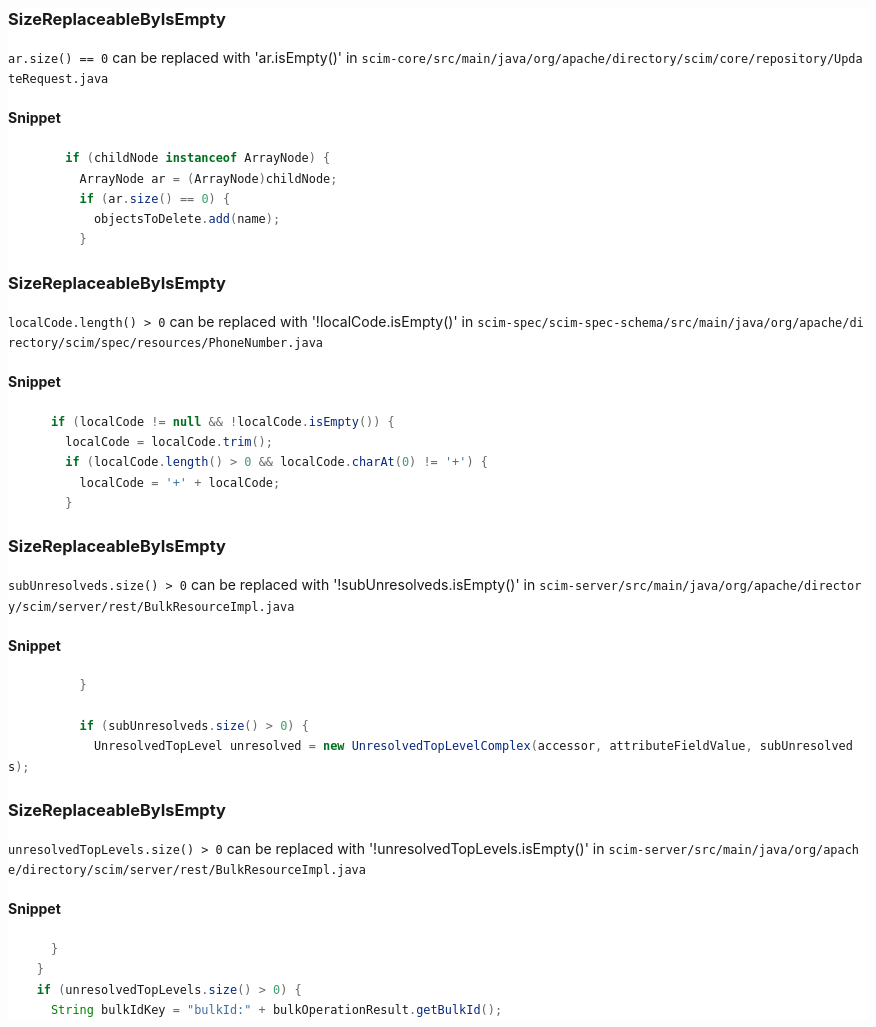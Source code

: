 ### SizeReplaceableByIsEmpty
`ar.size() == 0` can be replaced with 'ar.isEmpty()'
in `scim-core/src/main/java/org/apache/directory/scim/core/repository/UpdateRequest.java`
#### Snippet
```java
        if (childNode instanceof ArrayNode) {
          ArrayNode ar = (ArrayNode)childNode;
          if (ar.size() == 0) {
            objectsToDelete.add(name);
          }
```

### SizeReplaceableByIsEmpty
`localCode.length() > 0` can be replaced with '!localCode.isEmpty()'
in `scim-spec/scim-spec-schema/src/main/java/org/apache/directory/scim/spec/resources/PhoneNumber.java`
#### Snippet
```java
      if (localCode != null && !localCode.isEmpty()) {
        localCode = localCode.trim();
        if (localCode.length() > 0 && localCode.charAt(0) != '+') {
          localCode = '+' + localCode;
        }
```

### SizeReplaceableByIsEmpty
`subUnresolveds.size() > 0` can be replaced with '!subUnresolveds.isEmpty()'
in `scim-server/src/main/java/org/apache/directory/scim/server/rest/BulkResourceImpl.java`
#### Snippet
```java
          }

          if (subUnresolveds.size() > 0) {
            UnresolvedTopLevel unresolved = new UnresolvedTopLevelComplex(accessor, attributeFieldValue, subUnresolveds);

```

### SizeReplaceableByIsEmpty
`unresolvedTopLevels.size() > 0` can be replaced with '!unresolvedTopLevels.isEmpty()'
in `scim-server/src/main/java/org/apache/directory/scim/server/rest/BulkResourceImpl.java`
#### Snippet
```java
      }
    }
    if (unresolvedTopLevels.size() > 0) {
      String bulkIdKey = "bulkId:" + bulkOperationResult.getBulkId();

```
